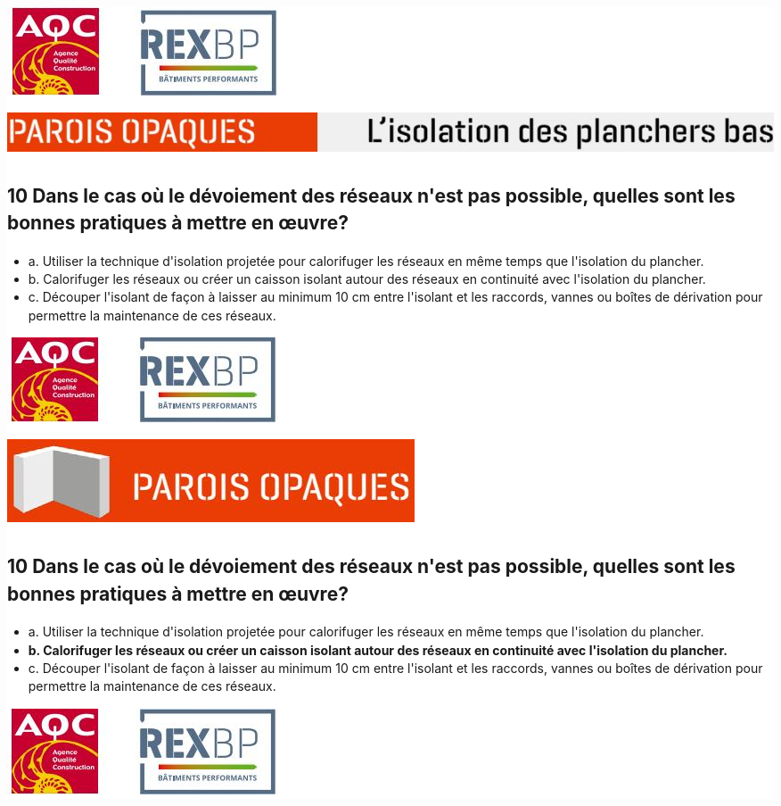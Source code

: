 ![](<images/Correction QCM Isolation des planchers bas/_page_33_Picture_5.jpeg>)

![](<images/Correction QCM Isolation des planchers bas/_page_34_Picture_0.jpeg>)

## 10 Dans le cas où le dévoiement des réseaux n'est pas possible, quelles sont les bonnes pratiques à mettre en œuvre?

- a. Utiliser la technique d'isolation projetée pour calorifuger les réseaux en même temps que l'isolation du plancher.
- b. Calorifuger les réseaux ou créer un caisson isolant autour des réseaux en continuité avec l'isolation du plancher.
- c. Découper l'isolant de façon à laisser au minimum 10 cm entre l'isolant et les raccords, vannes ou boîtes de dérivation pour permettre la maintenance de ces réseaux.

![](<images/Correction QCM Isolation des planchers bas/_page_34_Picture_5.jpeg>)

![](<images/Correction QCM Isolation des planchers bas/_page_35_Picture_0.jpeg>)

## 10 Dans le cas où le dévoiement des réseaux n'est pas possible, quelles sont les bonnes pratiques à mettre en œuvre?

- a. Utiliser la technique d'isolation projetée pour calorifuger les réseaux en même temps que l'isolation du plancher.
- **b. Calorifuger les réseaux ou créer un caisson isolant autour des réseaux en continuité avec l'isolation du plancher.**
- c. Découper l'isolant de façon à laisser au minimum 10 cm entre l'isolant et les raccords, vannes ou boîtes de dérivation pour permettre la maintenance de ces réseaux.

![](<images/Correction QCM Isolation des planchers bas/_page_35_Picture_6.jpeg>)

